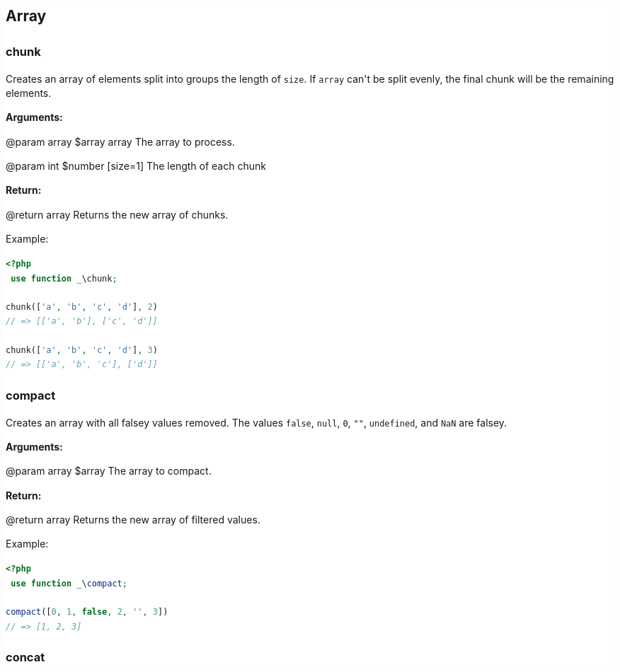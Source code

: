 ## Array

### chunk

Creates an array of elements split into groups the length of `size`.
If `array` can't be split evenly, the final chunk will be the remaining
elements.




**Arguments:**

@param array $array array The array to process.

@param int $number [size=1] The length of each chunk



**Return:**

@return array Returns the new array of chunks.

Example:
```php
<?php
 use function _\chunk;

chunk(['a', 'b', 'c', 'd'], 2)
// => [['a', 'b'], ['c', 'd']]

chunk(['a', 'b', 'c', 'd'], 3)
// => [['a', 'b', 'c'], ['d']]

```
### compact

Creates an array with all falsey values removed. The values `false`, `null`,
`0`, `""`, `undefined`, and `NaN` are falsey.




**Arguments:**

@param array $array The array to compact.



**Return:**

@return array Returns the new array of filtered values.

Example:
```php
<?php
 use function _\compact;

compact([0, 1, false, 2, '', 3])
// => [1, 2, 3]

```
### concat

